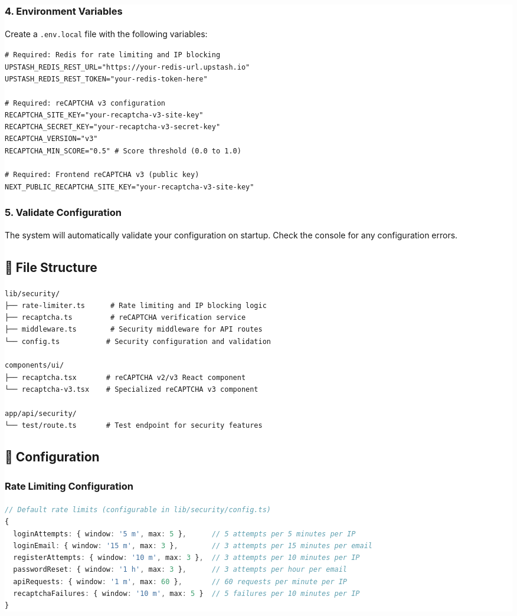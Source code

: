 ### 4. Environment Variables
Create a `.env.local` file with the following variables:

```env
# Required: Redis for rate limiting and IP blocking
UPSTASH_REDIS_REST_URL="https://your-redis-url.upstash.io"
UPSTASH_REDIS_REST_TOKEN="your-redis-token-here"

# Required: reCAPTCHA v3 configuration
RECAPTCHA_SITE_KEY="your-recaptcha-v3-site-key"
RECAPTCHA_SECRET_KEY="your-recaptcha-v3-secret-key"
RECAPTCHA_VERSION="v3"
RECAPTCHA_MIN_SCORE="0.5" # Score threshold (0.0 to 1.0)

# Required: Frontend reCAPTCHA v3 (public key)
NEXT_PUBLIC_RECAPTCHA_SITE_KEY="your-recaptcha-v3-site-key"
```

### 5. Validate Configuration
The system will automatically validate your configuration on startup. Check the console for any configuration errors.

## 📁 File Structure

```
lib/security/
├── rate-limiter.ts      # Rate limiting and IP blocking logic
├── recaptcha.ts         # reCAPTCHA verification service
├── middleware.ts        # Security middleware for API routes
└── config.ts           # Security configuration and validation

components/ui/
├── recaptcha.tsx       # reCAPTCHA v2/v3 React component
└── recaptcha-v3.tsx    # Specialized reCAPTCHA v3 component

app/api/security/
└── test/route.ts       # Test endpoint for security features
```

## 🔧 Configuration

### Rate Limiting Configuration
```typescript
// Default rate limits (configurable in lib/security/config.ts)
{
  loginAttempts: { window: '5 m', max: 5 },      // 5 attempts per 5 minutes per IP
  loginEmail: { window: '15 m', max: 3 },        // 3 attempts per 15 minutes per email
  registerAttempts: { window: '10 m', max: 3 },  // 3 attempts per 10 minutes per IP
  passwordReset: { window: '1 h', max: 3 },      // 3 attempts per hour per email
  apiRequests: { window: '1 m', max: 60 },       // 60 requests per minute per IP
  recaptchaFailures: { window: '10 m', max: 5 }  // 5 failures per 10 minutes per IP
}
```
